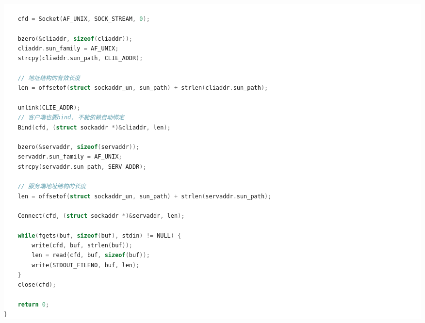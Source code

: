 ```c

	cfd = Socket(AF_UNIX, SOCK_STREAM, 0);

	bzero(&cliaddr, sizeof(cliaddr));
	cliaddr.sun_family = AF_UNIX;
	strcpy(cliaddr.sun_path, CLIE_ADDR);

	// 地址结构的有效长度
	len = offsetof(struct sockaddr_un, sun_path) + strlen(cliaddr.sun_path);

	unlink(CLIE_ADDR);
	// 客户端也要bind, 不能依赖自动绑定
	Bind(cfd, (struct sockaddr *)&cliaddr, len);

	bzero(&servaddr, sizeof(servaddr));
	servaddr.sun_family = AF_UNIX;
	strcpy(servaddr.sun_path, SERV_ADDR);

	// 服务端地址结构的长度
	len = offsetof(struct sockaddr_un, sun_path) + strlen(servaddr.sun_path);

	Connect(cfd, (struct sockaddr *)&servaddr, len);

	while(fgets(buf, sizeof(buf), stdin) != NULL) {
		write(cfd, buf, strlen(buf));
		len = read(cfd, buf, sizeof(buf));
		write(STDOUT_FILENO, buf, len);
	}
	close(cfd);

	return 0;
}
```
